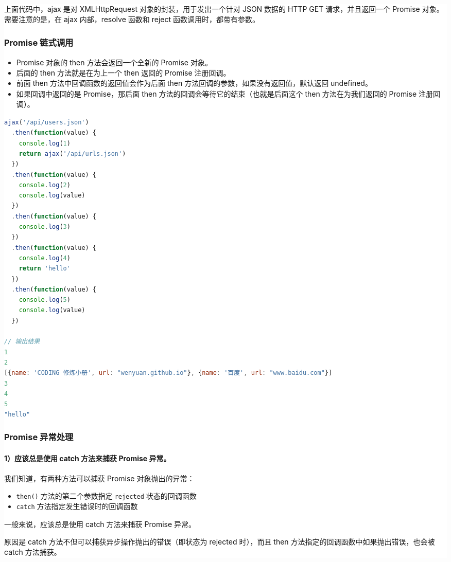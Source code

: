 上面代码中，ajax 是对 XMLHttpRequest 对象的封装，用于发出一个针对 JSON 数据的 HTTP GET 请求，并且返回一个 Promise 对象。需要注意的是，在 ajax 内部，resolve 函数和 reject 函数调用时，都带有参数。

### Promise 链式调用

* Promise 对象的 then 方法会返回一个全新的 Promise 对象。
* 后面的 then 方法就是在为上一个 then 返回的 Promise 注册回调。
* 前面 then 方法中回调函数的返回值会作为后面 then 方法回调的参数，如果没有返回值，默认返回 undefined。
* 如果回调中返回的是 Promise，那后面 then 方法的回调会等待它的结束（也就是后面这个 then 方法在为我们返回的 Promise 注册回调）。

```javascript
ajax('/api/users.json')
  .then(function(value) {
    console.log(1)
    return ajax('/api/urls.json')
  })
  .then(function(value) {
    console.log(2)
    console.log(value)
  })
  .then(function(value) {
    console.log(3)
  })
  .then(function(value) {
    console.log(4)
    return 'hello'
  })
  .then(function(value) {
    console.log(5)
    console.log(value)
  })

// 输出结果
1
2
[{name: 'CODING 修炼小册', url: "wenyuan.github.io"}, {name: '百度', url: "www.baidu.com"}]
3
4
5
"hello"
```

### Promise 异常处理

#### 1）应该总是使用 catch 方法来捕获 Promise 异常。

我们知道，有两种方法可以捕获 Promise 对象抛出的异常：

* `then()` 方法的第二个参数指定 `rejected` 状态的回调函数
* `catch` 方法指定发生错误时的回调函数

一般来说，应该总是使用 catch 方法来捕获 Promise 异常。

原因是 catch 方法不但可以捕获异步操作抛出的错误（即状态为 rejected 时），而且 then 方法指定的回调函数中如果抛出错误，也会被 catch 方法捕获。

